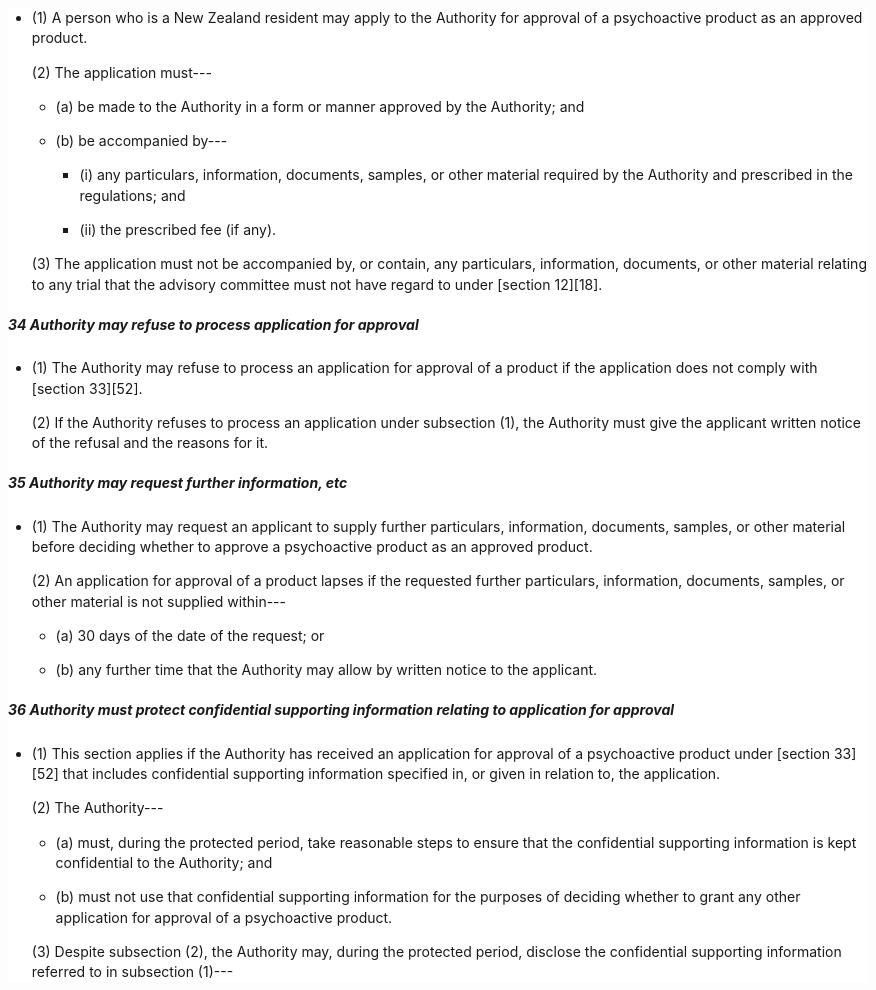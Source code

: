*   (1) A person who is a New Zealand resident may apply to the Authority for approval of a psychoactive product as an approved product.
    
    (2) The application must---
        
    *   (a) be made to the Authority in a form or manner approved by the Authority; and
    
    *   (b) be accompanied by---
            
        *   (i) any particulars, information, documents, samples, or other material required by the Authority and prescribed in the regulations; and
        
        *   (ii) the prescribed fee (if any).
        
        
    
    (3) The application must not be accompanied by, or contain, any particulars, information, documents, or other material relating to any trial that the advisory committee must not have regard to under [section 12][18].

##### 34 Authority may refuse to process application for approval
    
*   (1) The Authority may refuse to process an application for approval of a product if the application does not comply with [section 33][52].
    
    (2) If the Authority refuses to process an application under subsection (1), the Authority must give the applicant written notice of the refusal and the reasons for it.

##### 35 Authority may request further information, etc
    
*   (1) The Authority may request an applicant to supply further particulars, information, documents, samples, or other material before deciding whether to approve a psychoactive product as an approved product.
    
    (2) An application for approval of a product lapses if the requested further particulars, information, documents, samples, or other material is not supplied within---
        
    *   (a) 30 days of the date of the request; or
    
    *   (b) any further time that the Authority may allow by written notice to the applicant.
    
    

##### 36 Authority must protect confidential supporting information relating to application for approval
    
*   (1) This section applies if the Authority has received an application for approval of a psychoactive product under [section 33][52] that includes confidential supporting information specified in, or given in relation to, the application.
    
    (2) The Authority---
        
    *   (a) must, during the protected period, take reasonable steps to ensure that the confidential supporting information is kept confidential to the Authority; and
    
    *   (b) must not use that confidential supporting information for the purposes of deciding whether to grant any other application for approval of a psychoactive product.
    
    (3) Despite subsection (2), the Authority may, during the protected period, disclose the confidential supporting information referred to in subsection (1)---
        